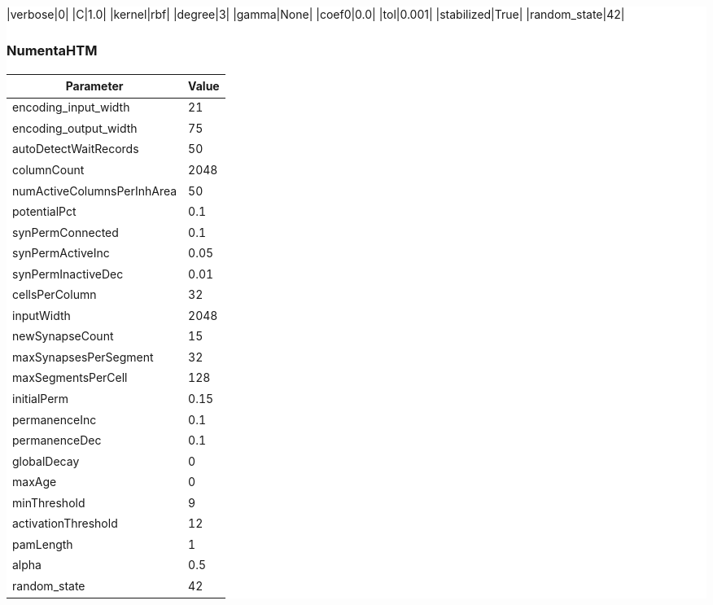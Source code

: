 |verbose|0|
|C|1.0|
|kernel|rbf|
|degree|3|
|gamma|None|
|coef0|0.0|
|tol|0.001|
|stabilized|True|
|random_state|42|

### NumentaHTM

|Parameter|Value|
|---|---|
|encoding_input_width|21|
|encoding_output_width|75|
|autoDetectWaitRecords|50|
|columnCount|2048|
|numActiveColumnsPerInhArea|50|
|potentialPct|0.1|
|synPermConnected|0.1|
|synPermActiveInc|0.05|
|synPermInactiveDec|0.01|
|cellsPerColumn|32|
|inputWidth|2048|
|newSynapseCount|15|
|maxSynapsesPerSegment|32|
|maxSegmentsPerCell|128|
|initialPerm|0.15|
|permanenceInc|0.1|
|permanenceDec|0.1|
|globalDecay|0|
|maxAge|0|
|minThreshold|9|
|activationThreshold|12|
|pamLength|1|
|alpha|0.5|
|random_state|42|
